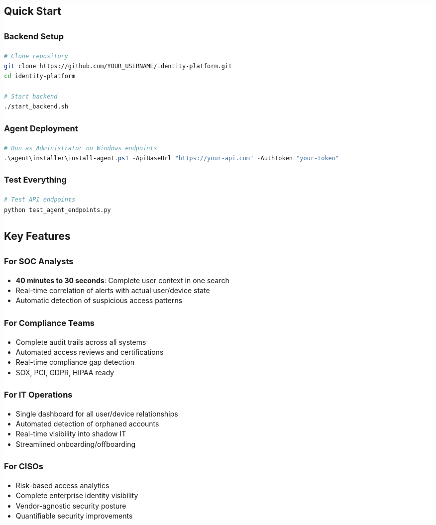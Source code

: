 ## **Quick Start**

### **Backend Setup**
```bash
# Clone repository
git clone https://github.com/YOUR_USERNAME/identity-platform.git
cd identity-platform

# Start backend
./start_backend.sh
```

### **Agent Deployment**
```powershell
# Run as Administrator on Windows endpoints
.\agent\installer\install-agent.ps1 -ApiBaseUrl "https://your-api.com" -AuthToken "your-token"
```

### **Test Everything**
```bash
# Test API endpoints
python test_agent_endpoints.py
```

## **Key Features**

### **For SOC Analysts**
- **40 minutes to 30 seconds**: Complete user context in one search
- Real-time correlation of alerts with actual user/device state
- Automatic detection of suspicious access patterns

### **For Compliance Teams**
- Complete audit trails across all systems
- Automated access reviews and certifications
- Real-time compliance gap detection
- SOX, PCI, GDPR, HIPAA ready

### **For IT Operations**
- Single dashboard for all user/device relationships
- Automated detection of orphaned accounts
- Real-time visibility into shadow IT
- Streamlined onboarding/offboarding

### **For CISOs**
- Risk-based access analytics
- Complete enterprise identity visibility
- Vendor-agnostic security posture
- Quantifiable security improvements
